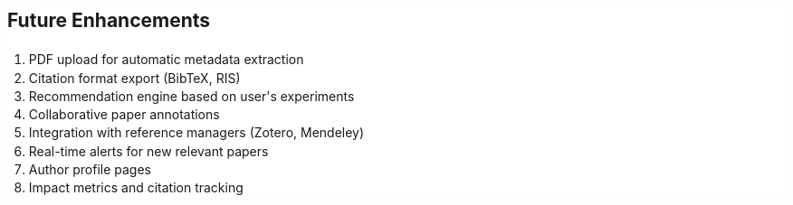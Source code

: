 ## Future Enhancements

1. PDF upload for automatic metadata extraction
2. Citation format export (BibTeX, RIS)
3. Recommendation engine based on user's experiments
4. Collaborative paper annotations
5. Integration with reference managers (Zotero, Mendeley)
6. Real-time alerts for new relevant papers
7. Author profile pages
8. Impact metrics and citation tracking